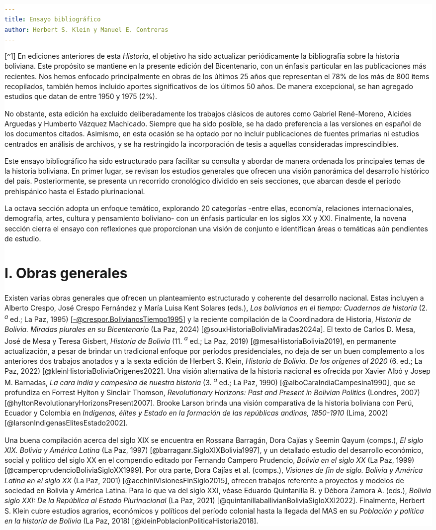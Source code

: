 ```yaml
---
title: Ensayo bibliográfico
author: Herbert S. Klein y Manuel E. Contreras
---
```

[^1] En ediciones anteriores de esta *Historia*, el objetivo ha sido actualizar periódicamente la bibliografía sobre la historia boliviana. Este propósito se mantiene en la presente edición del Bicentenario, con un énfasis particular en las publicaciones más recientes. Nos hemos enfocado principalmente en obras de los últimos 25 años que representan el 78% de los más de 800 ítems recopilados, también hemos incluido aportes significativos de los últimos 50 años. De manera excepcional, se han agregado estudios que datan de entre 1950 y 1975 (2%).

No obstante, esta edición ha excluido deliberadamente los trabajos clásicos de autores como Gabriel René-Moreno, Alcides Arguedas y Humberto Vázquez Machicado. Siempre que ha sido posible, se ha dado preferencia a las versiones en español de los documentos citados. Asimismo, en esta ocasión se ha optado por no incluir publicaciones de fuentes primarias ni estudios centrados en análisis de archivos, y se ha restringido la incorporación de tesis a aquellas consideradas imprescindibles.

Este ensayo bibliográfico ha sido estructurado para facilitar su consulta y abordar de manera ordenada los principales temas de la historia boliviana. En primer lugar, se revisan los estudios generales que ofrecen una visión panorámica del desarrollo histórico del país. Posteriormente, se presenta un recorrido cronológico dividido en seis secciones, que abarcan desde el periodo prehispánico hasta el Estado plurinacional.

La octava sección adopta un enfoque temático, explorando 20 categorías -entre ellas, economía, relaciones internacionales, demografía, artes, cultura y pensamiento boliviano- con un énfasis particular en los siglos XX y XXI. Finalmente, la novena sección cierra el ensayo con reflexiones que proporcionan una visión de conjunto e identifican áreas o temáticas aún pendientes de estudio.

# I. Obras generales 

Existen varias obras generales que ofrecen un planteamiento estructurado y coherente del desarrollo nacional. Estas incluyen a Alberto Crespo, José Crespo Fernández y María Luisa Kent Solares (eds.), *Los bolivianos en el tiempo: Cuadernos de historia* (2. ${ }^{a}$ ed.; La Paz, 1995) [-@crespor.BolivianosTiempo1995] y la reciente compilación de la Coordinadora de Historia, *Historia de Bolivia. Miradas plurales en su Bicentenario* (La Paz, 2024) [@souxHistoriaBoliviaMiradas2024a]. El texto de Carlos D. Mesa, José de Mesa y Teresa Gisbert, *Historia de Bolivia* (11. ${ }^{a}$ ed.; La Paz, 2019) [@mesaHistoriaBolivia2019], en permanente actualización, a pesar de brindar un tradicional enfoque por períodos presidenciales, no deja de ser un buen complemento a los anteriores dos trabajos anotados y a la sexta edición de Herbert S. Klein, *Historia de Bolivia. De los orígenes al 2020* (6.  ed.; La Paz, 2022) [@kleinHistoriaBoliviaOrigenes2022]. Una visión alternativa de la historia nacional es ofrecida por Xavier Albó y Josep M. Barnadas, *La cara india y campesina de nuestra bistoria* (3. ${ }^{a}$ ed.; La Paz, 1990) [@alboCaraIndiaCampesina1990], que se profundiza en Forrest Hylton y Sinclair Thomson, *Revolutionary Horizons: Past and Present in Bolivian Politics* (Londres, 2007) [@hyltonRevolutionaryHorizonsPresent2007]. Brooke Larson brinda una visión comparativa de la historia boliviana con Perú, Ecuador y Colombia en *Indígenas, élites y Estado en la formación de las repúblicas andinas, 1850-1910* (Lima, 2002) [@larsonIndigenasElitesEstado2002].

Una buena compilación acerca del siglo XIX se encuentra en Rossana Barragán, Dora Cajías y Seemin Qayum (comps.), *El siglo XIX. Bolivia y América Latina* (La Paz, 1997) [@barraganr.SigloXIXBolivia1997], y un detallado estudio del desarrollo económico, social y político del siglo XX en el compendio editado por Fernando Campero Prudencio, *Bolivia en el siglo XX* (La Paz, 1999) [@camperoprudencioBoliviaSigloXX1999]. Por otra parte, Dora Cajías et al. (comps.), *Visiones de fin de siglo. Bolivia y América Latina en el siglo XX* (La Paz, 2001) [@acchiniVisionesFinSiglo2015], ofrecen trabajos referente a proyectos y modelos de sociedad en Bolivia y América Latina. Para lo que va del siglo XXI, véase Eduardo Quintanilla B. y Débora Zamora A. (eds.), *Bolivia siglo XXI: De la República al Estado Plurinacional* (La Paz, 2021) [@quintanillaballivianBoliviaSigloXXI2022]. Finalmente, Herbert S. Klein cubre estudios agrarios, económicos y políticos del período colonial hasta la llegada del MAS en su *Población y política en la historia de Bolivia* (La Paz, 2018) [@kleinPoblacionPoliticaHistoria2018].
